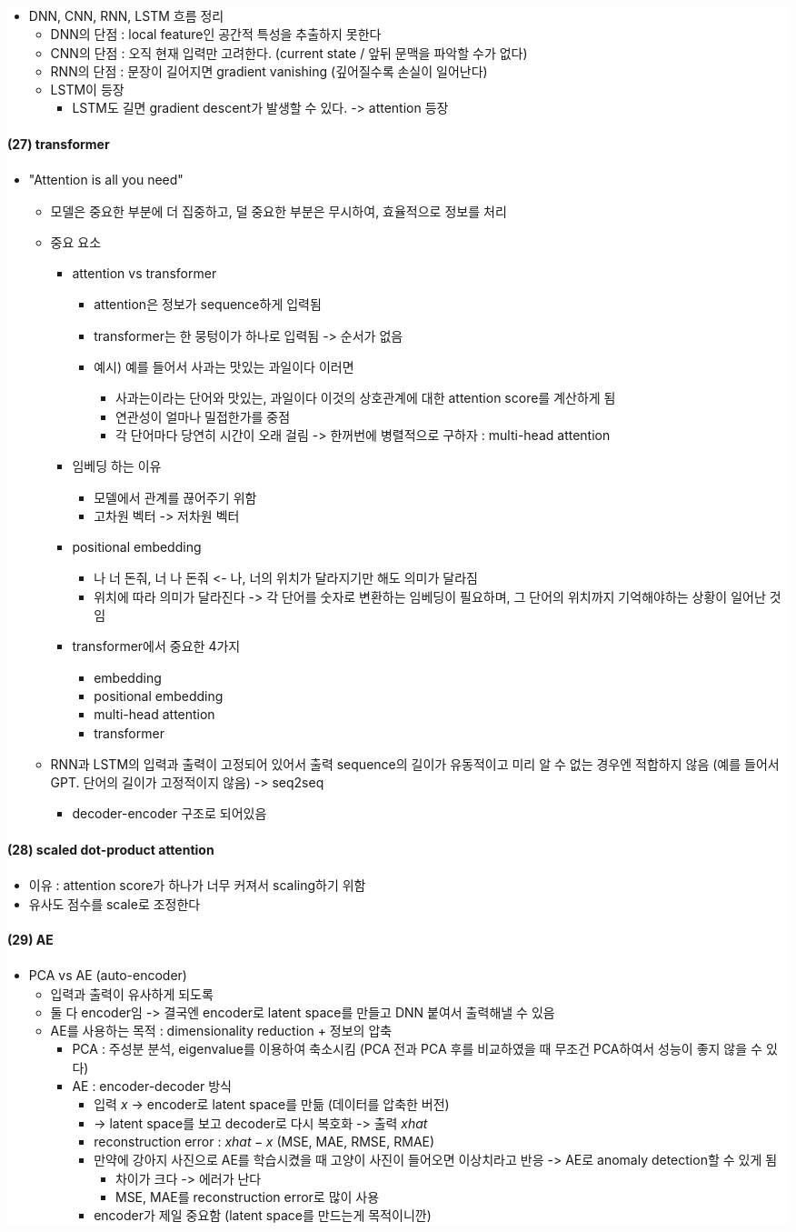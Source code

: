 - DNN, CNN, RNN, LSTM 흐름 정리
    - DNN의 단점 : local feature인 공간적 특성을 추출하지 못한다
    - CNN의 단점 : 오직 현재 입력만 고려한다. (current state / 앞뒤 문맥을 파악할 수가 없다)
    - RNN의 단점 : 문장이 길어지면 gradient vanishing (깊어질수록 손실이 일어난다)
    - LSTM이 등장  
        - LSTM도 길면 gradient descent가 발생할 수 있다. -> attention 등장

#### (27) transformer

- "Attention is all you need"
    - 모델은 중요한 부분에 더 집중하고, 덜 중요한 부분은 무시하여, 효율적으로 정보를 처리
    - 중요 요소
        - attention vs transformer 
            - attention은 정보가 sequence하게 입력됨
            - transformer는 한 뭉텅이가 하나로 입력됨 -> 순서가 없음

            - 예시) 예를 들어서 사과는 맛있는 과일이다 이러면
                - 사과는이라는 단어와 맛있는, 과일이다 이것의 상호관계에 대한 attention score를 계산하게 됨
                - 연관성이 얼마나 밀접한가를 중점
                - 각 단어마다 당연히 시간이 오래 걸림 -> 한꺼번에 병렬적으로 구하자 : multi-head attention

        - 임베딩 하는 이유
            - 모델에서 관계를 끊어주기 위함
            - 고차원 벡터 -> 저차원 벡터

        - positional embedding
            - 나 너 돈줘, 너 나 돈줘 <- 나, 너의 위치가 달라지기만 해도 의미가 달라짐
            - 위치에 따라 의미가 달라진다 -> 각 단어를 숫자로 변환하는 임베딩이 필요하며, 그 단어의 위치까지 기억해야하는 상황이 일어난 것임

        - transformer에서 중요한 4가지
            - embedding
            - positional embedding
            - multi-head attention
            - transformer

    - RNN과 LSTM의 입력과 출력이 고정되어 있어서 출력 sequence의 길이가 유동적이고 미리 알 수 없는 경우엔 적합하지 않음 (예를 들어서 GPT. 단어의 길이가 고정적이지 않음) -> seq2seq
        - decoder-encoder 구조로 되어있음

#### (28) scaled dot-product attention
- 이유 : attention score가 하나가 너무 커져서 scaling하기 위함
- 유사도 점수를 scale로 조정한다

#### (29) AE

- PCA vs AE (auto-encoder)
    - 입력과 출력이 유사하게 되도록 
    - 둘 다 encoder임 -> 결국엔 encoder로 latent space를 만들고 DNN 붙여서 출력해낼 수 있음
    - AE를 사용하는 목적 : dimensionality reduction + 정보의 압축
        - PCA : 주성분 분석, eigenvalue를 이용하여 축소시킴 (PCA 전과 PCA 후를 비교하였을 때 무조건 PCA하여서 성능이 좋지 않을 수 있다)
        - AE : encoder-decoder 방식 
            - 입력 $x$ -> encoder로 latent space를 만듦 (데이터를 압축한 버전)
            - -> latent space를 보고 decoder로 다시 복호화 -> 출력 $x hat$
            - reconstruction error : $x hat - x$ (MSE, MAE, RMSE, RMAE)
            - 만약에 강아지 사진으로 AE를 학습시켰을 때 고양이 사진이 들어오면 이상치라고 반응 -> AE로 anomaly detection할 수 있게 됨
                - 차이가 크다 -> 에러가 난다 
                - MSE, MAE를 reconstruction error로 많이 사용 
            - encoder가 제일 중요함 (latent space를 만드는게 목적이니깐)
